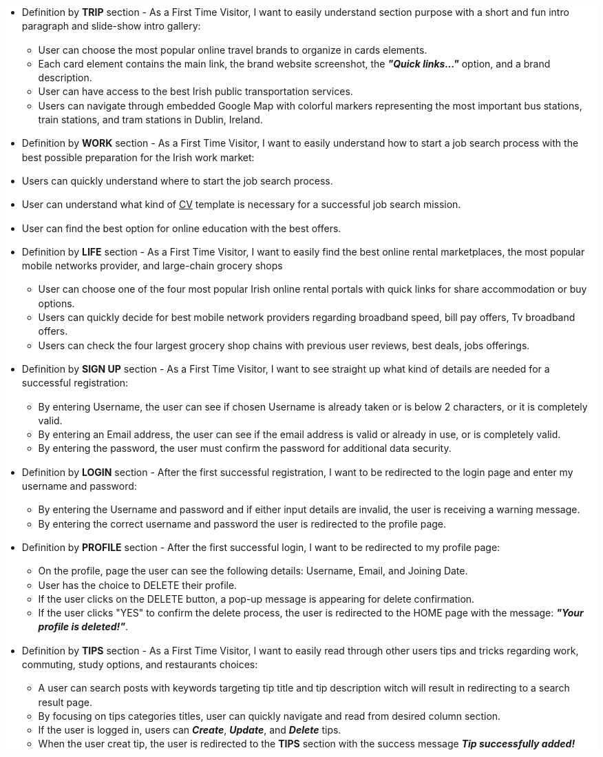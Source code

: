 * Definition by **TRIP** section - As a First Time Visitor, I want to easily understand section purpose with a short and fun intro paragraph and slide-show intro gallery:
  * User can choose the most popular online travel brands to organize in cards elements.
  * Each card element contains the main link, the brand website screenshot, the **_"Quick links..."_** option, and a brand description.
  * User can have access to the best Irish public transportation services.
  * Users can navigate through embedded Google Map with colorful markers representing the most important bus stations, train stations, and tram stations in Dublin, Ireland. 

* Definition by **WORK** section - As a First Time Visitor, I want to easily understand how to start a job search process with the best possible preparation for the Irish work market:
 * Users can quickly understand where to start the job search process.
 * User can understand what kind of [CV](https://tsokac2.github.io/newIrishLife.3.0/static/downloads/Tomislav_Sokac_CV.pdf) template is necessary for a successful job search mission.
 * User can find the best option for online education with the best offers.

* Definition by **LIFE** section - As a First Time Visitor, I want to easily find the best online rental marketplaces, the most popular mobile networks provider, and large-chain grocery shops
  * User can choose one of the four most popular Irish online rental portals with quick links for share accommodation or buy options.
  * Users can quickly decide for best mobile network providers regarding broadband speed, bill pay offers, Tv broadband offers.
  * Users can check the four largest grocery shop chains with previous user reviews, best deals, jobs offerings.

* Definition by **SIGN UP** section - As a First Time Visitor, I want to see straight up what kind of details are needed for a successful registration:
  * By entering Username, the user can see if chosen Username is already taken or is below 2 characters, or it is completely valid.
  * By entering an Email address, the user can see if the email address is valid or already in use, or is completely valid.
  * By entering the password, the user must confirm the password for additional data security.

* Definition by **LOGIN** section - After the first successful registration, I want to be redirected to the login page and enter my username and password:
  * By entering the Username and password and if either input details are invalid, the user is receiving a warning message.
  * By entering the correct username and password the user is redirected to the profile page.

* Definition by **PROFILE** section - After the first successful login, I want to be redirected to my profile page: 
  * On the profile, page the user can see the following details: Username, Email, and Joining Date.
  * User has the choice to DELETE their profile.
  * If the user clicks on the DELETE button, a pop-up message is appearing for delete confirmation.
  * If the user clicks "YES" to confirm the delete process, the user is redirected to the HOME page with the message:  **_"Your profile is deleted!"_**.

* Definition by **TIPS** section - As a First Time Visitor, I want to easily read through other users tips and tricks regarding work, commuting, study options, and restaurants choices:
  * A user can search posts with keywords targeting tip title and tip description witch will result in redirecting to a search result page.
  * By focusing on tips categories titles, user can quickly navigate and read from desired column section.
  * If the user is logged in, users can **_Create_**, **_Update_**, and **_Delete_** tips.
  * When the user creat tip, the user is redirected to the **TIPS** section with the success message **_Tip successfully added!_**
